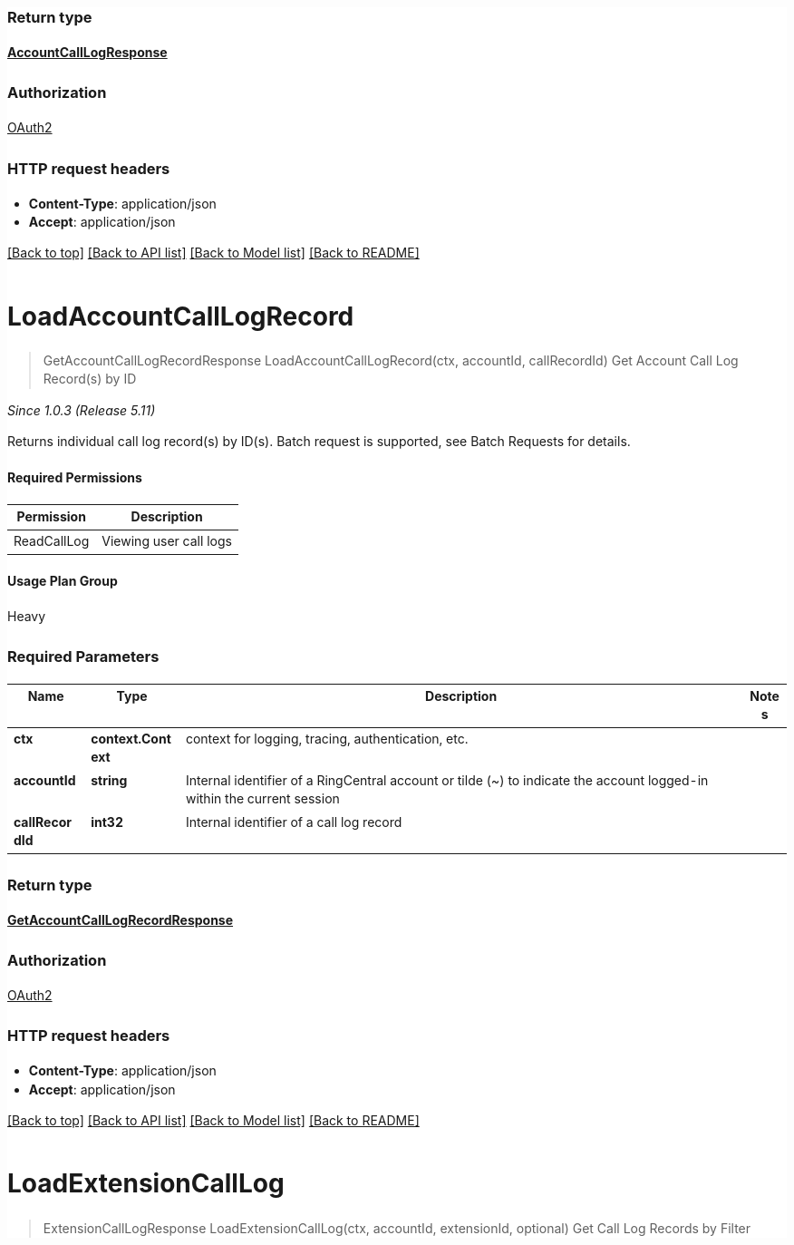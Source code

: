 ### Return type

[**AccountCallLogResponse**](AccountCallLogResponse.md)

### Authorization

[OAuth2](../README.md#OAuth2)

### HTTP request headers

 - **Content-Type**: application/json
 - **Accept**: application/json

[[Back to top]](#) [[Back to API list]](../README.md#documentation-for-api-endpoints) [[Back to Model list]](../README.md#documentation-for-models) [[Back to README]](../README.md)

# **LoadAccountCallLogRecord**
> GetAccountCallLogRecordResponse LoadAccountCallLogRecord(ctx, accountId, callRecordId)
Get Account Call Log Record(s) by ID

<p style='font-style:italic;'>Since 1.0.3 (Release 5.11)</p><p>Returns individual call log record(s) by ID(s). Batch request is supported, see Batch Requests for details.</p><h4>Required Permissions</h4><table class='fullwidth'><thead><tr><th>Permission</th><th>Description</th></tr></thead><tbody><tr><td class='code'>ReadCallLog</td><td>Viewing user call logs</td></tr></tbody></table><h4>Usage Plan Group</h4><p>Heavy</p>

### Required Parameters

Name | Type | Description  | Notes
------------- | ------------- | ------------- | -------------
 **ctx** | **context.Context** | context for logging, tracing, authentication, etc.
  **accountId** | **string**| Internal identifier of a RingCentral account or tilde (~) to indicate the account logged-in within the current session | 
  **callRecordId** | **int32**| Internal identifier of a call log record | 

### Return type

[**GetAccountCallLogRecordResponse**](GetAccountCallLogRecordResponse.md)

### Authorization

[OAuth2](../README.md#OAuth2)

### HTTP request headers

 - **Content-Type**: application/json
 - **Accept**: application/json

[[Back to top]](#) [[Back to API list]](../README.md#documentation-for-api-endpoints) [[Back to Model list]](../README.md#documentation-for-models) [[Back to README]](../README.md)

# **LoadExtensionCallLog**
> ExtensionCallLogResponse LoadExtensionCallLog(ctx, accountId, extensionId, optional)
Get Call Log Records by Filter
